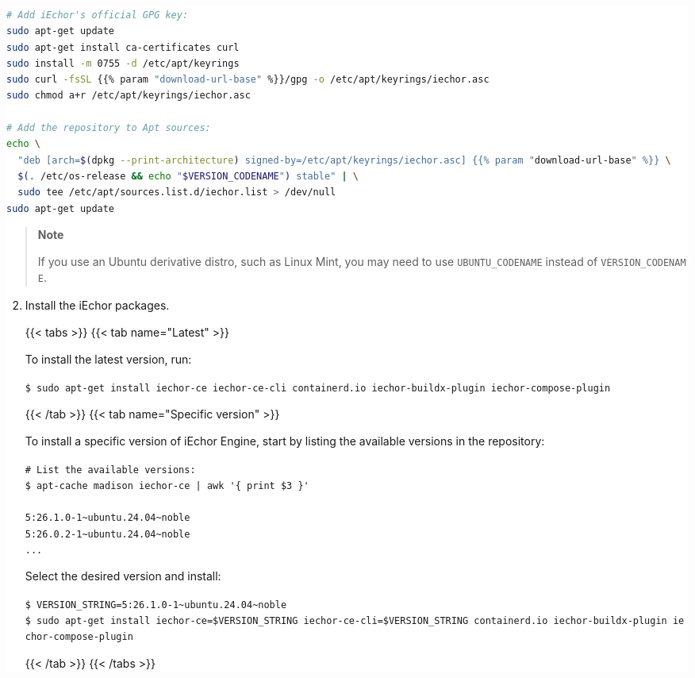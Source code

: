    ```bash
   # Add iEchor's official GPG key:
   sudo apt-get update
   sudo apt-get install ca-certificates curl
   sudo install -m 0755 -d /etc/apt/keyrings
   sudo curl -fsSL {{% param "download-url-base" %}}/gpg -o /etc/apt/keyrings/iechor.asc
   sudo chmod a+r /etc/apt/keyrings/iechor.asc
   
   # Add the repository to Apt sources:
   echo \
     "deb [arch=$(dpkg --print-architecture) signed-by=/etc/apt/keyrings/iechor.asc] {{% param "download-url-base" %}} \
     $(. /etc/os-release && echo "$VERSION_CODENAME") stable" | \
     sudo tee /etc/apt/sources.list.d/iechor.list > /dev/null
   sudo apt-get update
   ```

   > **Note**
   >
   > If you use an Ubuntu derivative distro, such as Linux Mint,
   > you may need to use `UBUNTU_CODENAME` instead of `VERSION_CODENAME`.

2. Install the iEchor packages.

   {{< tabs >}}
   {{< tab name="Latest" >}}

   To install the latest version, run:

   ```console
   $ sudo apt-get install iechor-ce iechor-ce-cli containerd.io iechor-buildx-plugin iechor-compose-plugin
   ```
  
   {{< /tab >}}
   {{< tab name="Specific version" >}}

   To install a specific version of iEchor Engine, start by listing the
   available versions in the repository:

   ```console
   # List the available versions:
   $ apt-cache madison iechor-ce | awk '{ print $3 }'

   5:26.1.0-1~ubuntu.24.04~noble
   5:26.0.2-1~ubuntu.24.04~noble
   ...
   ```

   Select the desired version and install:

   ```console
   $ VERSION_STRING=5:26.1.0-1~ubuntu.24.04~noble
   $ sudo apt-get install iechor-ce=$VERSION_STRING iechor-ce-cli=$VERSION_STRING containerd.io iechor-buildx-plugin iechor-compose-plugin
   ```
  
   {{< /tab >}}
   {{< /tabs >}}
